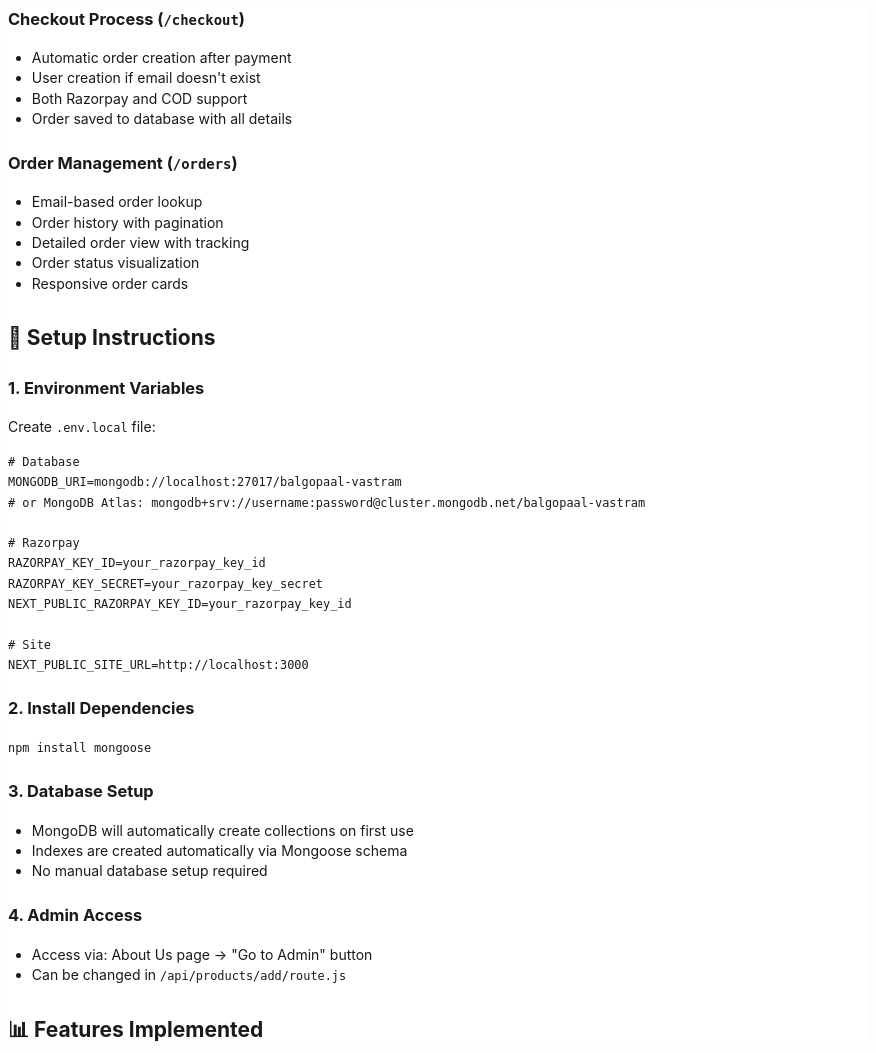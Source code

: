 ### Checkout Process (`/checkout`)

- Automatic order creation after payment
- User creation if email doesn't exist
- Both Razorpay and COD support
- Order saved to database with all details

### Order Management (`/orders`)

- Email-based order lookup
- Order history with pagination
- Detailed order view with tracking
- Order status visualization
- Responsive order cards

## 🚀 Setup Instructions

### 1. Environment Variables

Create `.env.local` file:

```env
# Database
MONGODB_URI=mongodb://localhost:27017/balgopaal-vastram
# or MongoDB Atlas: mongodb+srv://username:password@cluster.mongodb.net/balgopaal-vastram

# Razorpay
RAZORPAY_KEY_ID=your_razorpay_key_id
RAZORPAY_KEY_SECRET=your_razorpay_key_secret
NEXT_PUBLIC_RAZORPAY_KEY_ID=your_razorpay_key_id

# Site
NEXT_PUBLIC_SITE_URL=http://localhost:3000
```

### 2. Install Dependencies

```bash
npm install mongoose
```

### 3. Database Setup

- MongoDB will automatically create collections on first use
- Indexes are created automatically via Mongoose schema
- No manual database setup required

### 4. Admin Access

- Access via: About Us page → "Go to Admin" button
- Can be changed in `/api/products/add/route.js`

## 📊 Features Implemented
